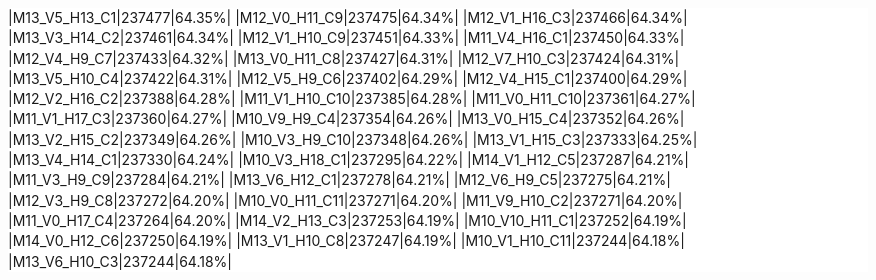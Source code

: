 |M13_V5_H13_C1|237477|64.35%|
|M12_V0_H11_C9|237475|64.34%|
|M12_V1_H16_C3|237466|64.34%|
|M13_V3_H14_C2|237461|64.34%|
|M12_V1_H10_C9|237451|64.33%|
|M11_V4_H16_C1|237450|64.33%|
|M12_V4_H9_C7|237433|64.32%|
|M13_V0_H11_C8|237427|64.31%|
|M12_V7_H10_C3|237424|64.31%|
|M13_V5_H10_C4|237422|64.31%|
|M12_V5_H9_C6|237402|64.29%|
|M12_V4_H15_C1|237400|64.29%|
|M12_V2_H16_C2|237388|64.28%|
|M11_V1_H10_C10|237385|64.28%|
|M11_V0_H11_C10|237361|64.27%|
|M11_V1_H17_C3|237360|64.27%|
|M10_V9_H9_C4|237354|64.26%|
|M13_V0_H15_C4|237352|64.26%|
|M13_V2_H15_C2|237349|64.26%|
|M10_V3_H9_C10|237348|64.26%|
|M13_V1_H15_C3|237333|64.25%|
|M13_V4_H14_C1|237330|64.24%|
|M10_V3_H18_C1|237295|64.22%|
|M14_V1_H12_C5|237287|64.21%|
|M11_V3_H9_C9|237284|64.21%|
|M13_V6_H12_C1|237278|64.21%|
|M12_V6_H9_C5|237275|64.21%|
|M12_V3_H9_C8|237272|64.20%|
|M10_V0_H11_C11|237271|64.20%|
|M11_V9_H10_C2|237271|64.20%|
|M11_V0_H17_C4|237264|64.20%|
|M14_V2_H13_C3|237253|64.19%|
|M10_V10_H11_C1|237252|64.19%|
|M14_V0_H12_C6|237250|64.19%|
|M13_V1_H10_C8|237247|64.19%|
|M10_V1_H10_C11|237244|64.18%|
|M13_V6_H10_C3|237244|64.18%|